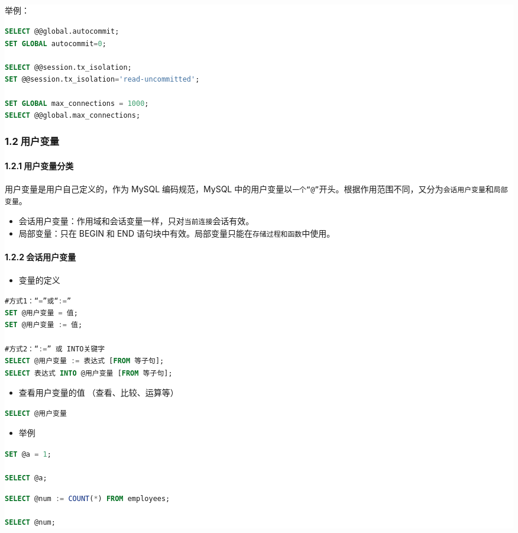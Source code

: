 ```sql
```

举例：

```sql
SELECT @@global.autocommit;
SET GLOBAL autocommit=0;

SELECT @@session.tx_isolation;
SET @@session.tx_isolation='read-uncommitted';

SET GLOBAL max_connections = 1000;
SELECT @@global.max_connections;
```

### 1.2 用户变量

#### 1.2.1 用户变量分类

用户变量是用户自己定义的，作为 MySQL 编码规范，MySQL 中的用户变量以`一个“@”`开头。根据作用范围不同，又分为`会话用户变量`和`局部变量`。

* 会话用户变量：作用域和会话变量一样，只对`当前连接`会话有效。
* 局部变量：只在 BEGIN 和 END 语句块中有效。局部变量只能在`存储过程和函数`中使用。

#### 1.2.2 会话用户变量

* 变量的定义

```sql
#方式1：“=”或“:=”
SET @用户变量 = 值;
SET @用户变量 := 值;

#方式2：“:=” 或 INTO关键字
SELECT @用户变量 := 表达式 [FROM 等子句];
SELECT 表达式 INTO @用户变量 [FROM 等子句];
```

* 查看用户变量的值 （查看、比较、运算等）

```sql
SELECT @用户变量
```

* 举例

```sql
SET @a = 1;

SELECT @a;
```

```sql
SELECT @num := COUNT(*) FROM employees;
    
SELECT @num;
```
